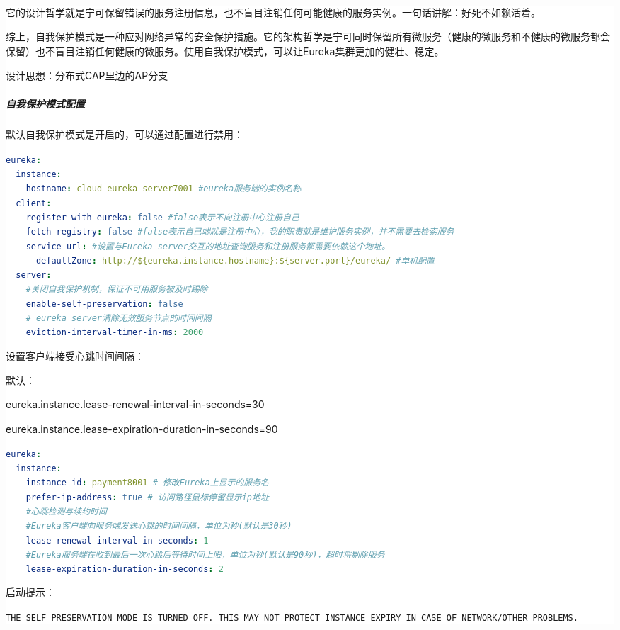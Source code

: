 它的设计哲学就是宁可保留错误的服务注册信息，也不盲目注销任何可能健康的服务实例。一句话讲解：好死不如赖活着。

综上，自我保护模式是一种应对网络异常的安全保护措施。它的架构哲学是宁可同时保留所有微服务（健康的微服务和不健康的微服务都会保留）也不盲目注销任何健康的微服务。使用自我保护模式，可以让Eureka集群更加的健壮、稳定。


设计思想：分布式CAP里边的AP分支





##### 自我保护模式配置

默认自我保护模式是开启的，可以通过配置进行禁用：

```yaml
eureka:
  instance:
    hostname: cloud-eureka-server7001 #eureka服务端的实例名称
  client:
    register-with-eureka: false #false表示不向注册中心注册自己
    fetch-registry: false #false表示自己端就是注册中心，我的职责就是维护服务实例，并不需要去检索服务
    service-url: #设置与Eureka server交互的地址查询服务和注册服务都需要依赖这个地址。
      defaultZone: http://${eureka.instance.hostname}:${server.port}/eureka/ #单机配置
  server:
    #关闭自我保护机制，保证不可用服务被及时踢除
    enable-self-preservation: false
    # eureka server清除无效服务节点的时间间隔
    eviction-interval-timer-in-ms: 2000
```



设置客户端接受心跳时间间隔：

默认：

eureka.instance.lease-renewal-interval-in-seconds=30

eureka.instance.lease-expiration-duration-in-seconds=90

```yaml
eureka:
  instance:
    instance-id: payment8001 # 修改Eureka上显示的服务名
    prefer-ip-address: true # 访问路径鼠标停留显示ip地址
    #心跳检测与续约时间
    #Eureka客户端向服务端发送心跳的时间间隔，单位为秒(默认是30秒)
    lease-renewal-interval-in-seconds: 1
    #Eureka服务端在收到最后一次心跳后等待时间上限，单位为秒(默认是90秒)，超时将剔除服务
    lease-expiration-duration-in-seconds: 2
```



启动提示：

```
THE SELF PRESERVATION MODE IS TURNED OFF. THIS MAY NOT PROTECT INSTANCE EXPIRY IN CASE OF NETWORK/OTHER PROBLEMS.
```
